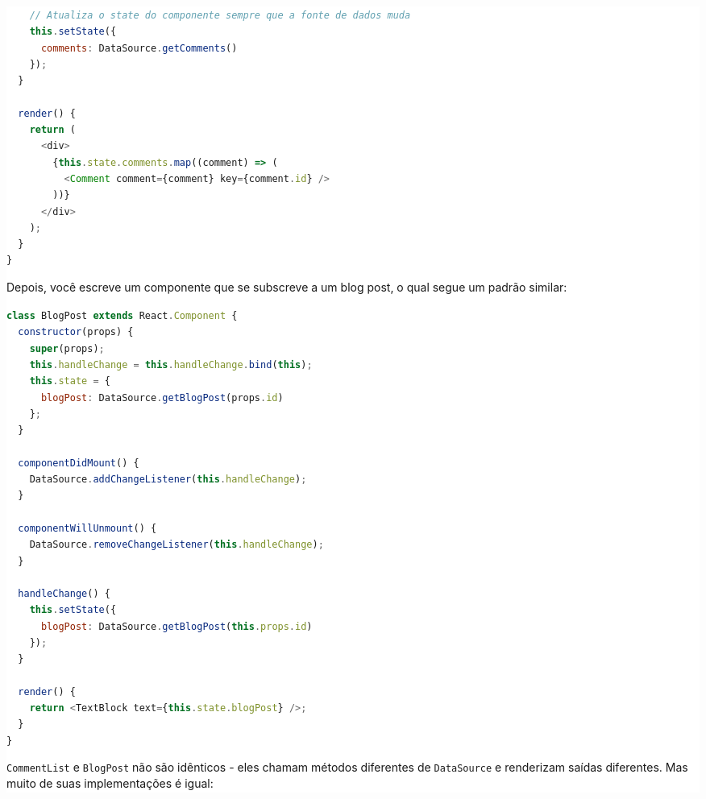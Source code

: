 ```js
    // Atualiza o state do componente sempre que a fonte de dados muda
    this.setState({
      comments: DataSource.getComments()
    });
  }

  render() {
    return (
      <div>
        {this.state.comments.map((comment) => (
          <Comment comment={comment} key={comment.id} />
        ))}
      </div>
    );
  }
}
```

Depois, você escreve um componente que se subscreve a um blog post, o qual segue um padrão similar:

```js
class BlogPost extends React.Component {
  constructor(props) {
    super(props);
    this.handleChange = this.handleChange.bind(this);
    this.state = {
      blogPost: DataSource.getBlogPost(props.id)
    };
  }

  componentDidMount() {
    DataSource.addChangeListener(this.handleChange);
  }

  componentWillUnmount() {
    DataSource.removeChangeListener(this.handleChange);
  }

  handleChange() {
    this.setState({
      blogPost: DataSource.getBlogPost(this.props.id)
    });
  }

  render() {
    return <TextBlock text={this.state.blogPost} />;
  }
}
```

`CommentList` e `BlogPost` não são idênticos - eles chamam métodos diferentes de `DataSource` e renderizam saídas diferentes. Mas muito de suas implementações é igual:
